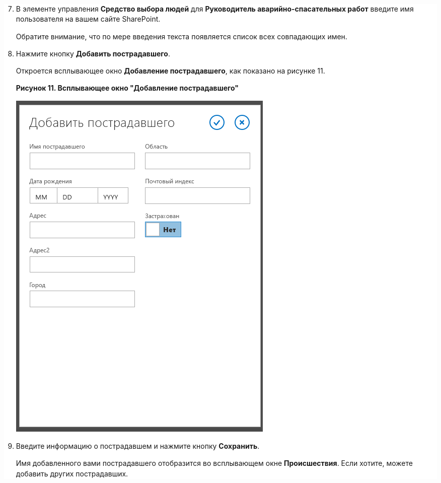 7. В элементе управления **Средство выбора людей** для **Руководитель аварийно-спасательных работ** введите имя пользователя на вашем сайте SharePoint.
    
    Обратите внимание, что по мере введения текста появляется список всех совпадающих имен.
    
  
8. Нажмите кнопку **Добавить пострадавшего**.
    
    Откроется всплывающее окно **Добавление пострадавшего**, как показано на рисунке 11.
    

   **Рисунок 11. Всплывающее окно "Добавление пострадавшего"**

  

     ![Всплывающее окно "Добавление пациента"](images/CBA_IM_8.PNG)
  

  

  
9. Введите информацию о пострадавшем и нажмите кнопку **Сохранить**.
    
    Имя добавленного вами пострадавшего отобразится во всплывающем окне **Происшествия**. Если хотите, можете добавить других пострадавших.
    